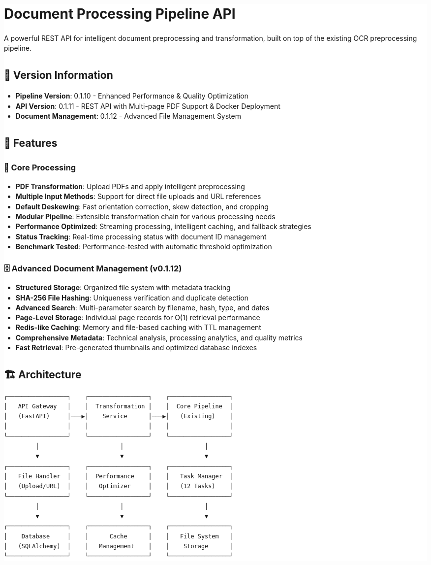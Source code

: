 # Document Processing Pipeline API

A powerful REST API for intelligent document preprocessing and transformation, built on top of the existing OCR preprocessing pipeline.

## 🎯 Version Information

- **Pipeline Version**: 0.1.10 - Enhanced Performance & Quality Optimization  
- **API Version**: 0.1.11 - REST API with Multi-page PDF Support & Docker Deployment
- **Document Management**: 0.1.12 - Advanced File Management System

## 🚀 Features

### 📄 Core Processing
- **PDF Transformation**: Upload PDFs and apply intelligent preprocessing
- **Multiple Input Methods**: Support for direct file uploads and URL references  
- **Default Deskewing**: Fast orientation correction, skew detection, and cropping
- **Modular Pipeline**: Extensible transformation chain for various processing needs
- **Performance Optimized**: Streaming processing, intelligent caching, and fallback strategies
- **Status Tracking**: Real-time processing status with document ID management
- **Benchmark Tested**: Performance-tested with automatic threshold optimization

### 🗄️ Advanced Document Management (v0.1.12)
- **Structured Storage**: Organized file system with metadata tracking
- **SHA-256 File Hashing**: Uniqueness verification and duplicate detection
- **Advanced Search**: Multi-parameter search by filename, hash, type, and dates
- **Page-Level Storage**: Individual page records for O(1) retrieval performance
- **Redis-like Caching**: Memory and file-based caching with TTL management
- **Comprehensive Metadata**: Technical analysis, processing analytics, and quality metrics
- **Fast Retrieval**: Pre-generated thumbnails and optimized database indexes

## 🏗️ Architecture

```
┌─────────────────┐    ┌─────────────────┐    ┌─────────────────┐
│   API Gateway   │    │  Transformation │    │  Core Pipeline  │
│   (FastAPI)     │───▶│    Service      │───▶│   (Existing)    │
│                 │    │                 │    │                 │
└─────────────────┘    └─────────────────┘    └─────────────────┘
         │                       │                       │
         ▼                       ▼                       ▼
┌─────────────────┐    ┌─────────────────┐    ┌─────────────────┐
│   File Handler  │    │  Performance    │    │   Task Manager  │
│   (Upload/URL)  │    │   Optimizer     │    │   (12 Tasks)    │
└─────────────────┘    └─────────────────┘    └─────────────────┘
         │                       │                       │
         ▼                       ▼                       ▼
┌─────────────────┐    ┌─────────────────┐    ┌─────────────────┐
│    Database     │    │      Cache      │    │   File System   │
│   (SQLAlchemy)  │    │   Management    │    │    Storage      │
└─────────────────┘    └─────────────────┘    └─────────────────┘
```
